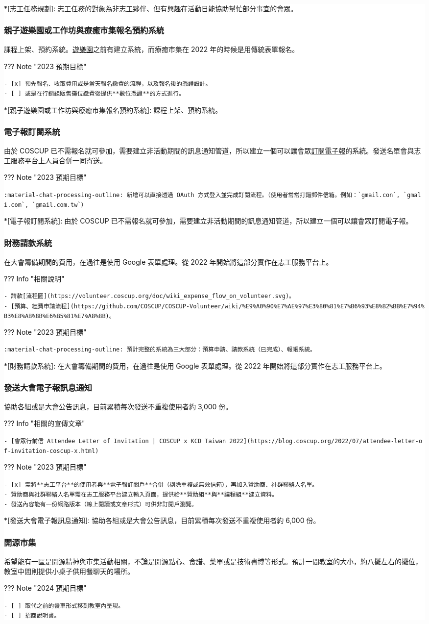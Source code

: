 *[志工任務規劃]: 志工任務的對象為非志工夥伴、但有興趣在活動日能協助幫忙部分事宜的會眾。

### 親子遊樂園或工作坊與療癒市集報名預約系統

課程上架、預約系統。[遊樂園](https://kids.coscup.org/)之前有建立系統，而療癒市集在 2022 年的時候是用傳統表單報名。

??? Note "2023 預期目標"

    - [x] 預先報名、收取費用或是當天報名繳費的流程，以及報名後的憑證設計。
    - [ ] 或是在行銷組販售攤位繳費後提供**數位憑證**的方式進行。

*[親子遊樂園或工作坊與療癒市集報名預約系統]: 課程上架、預約系統。

### 電子報訂閱系統

由於 COSCUP 已不需報名就可參加，需要建立非活動期間的訊息通知管道，所以建立一個可以讓會眾[訂閱電子報](https://secretary.coscup.org/subscribe/coscup)的系統。發送名單會與志工服務平台上人員合併一同寄送。

??? Note "2023 預期目標"

    :material-chat-processing-outline: 新增可以直接透過 OAuth 方式登入並完成訂閱流程。（使用者常常打錯郵件信箱。例如：`gmail.con`, `gmali.com`, `gmail.com.tw`）

*[電子報訂閱系統]: 由於 COSCUP 已不需報名就可參加，需要建立非活動期間的訊息通知管道，所以建立一個可以讓會眾訂閱電子報。

### 財務請款系統

在大會籌備期間的費用，在過往是使用 Google 表單處理。從 2022 年開始將這部分實作在志工服務平台上。

??? Info "相關說明"

    - 請款[流程圖](https://volunteer.coscup.org/doc/wiki_expense_flow_on_volunteer.svg)。
    - [預算、經費申請流程](https://github.com/COSCUP/COSCUP-Volunteer/wiki/%E9%A0%90%E7%AE%97%E3%80%81%E7%B6%93%E8%B2%BB%E7%94%B3%E8%AB%8B%E6%B5%81%E7%A8%8B)。

??? Note "2023 預期目標"

    :material-chat-processing-outline: 預計完整的系統為三大部分：預算申請、請款系統（已完成）、報帳系統。

*[財務請款系統]: 在大會籌備期間的費用，在過往是使用 Google 表單處理。從 2022 年開始將這部分實作在志工服務平台上。

### 發送大會電子報訊息通知

協助各組或是大會公告訊息，目前累積每次發送不重複使用者約 3,000 份。

??? Info "相關的宣傳文章"

    - [會眾行前信 Attendee Letter of Invitation | COSCUP x KCD Taiwan 2022](https://blog.coscup.org/2022/07/attendee-letter-of-invitation-coscup-x.html)

??? Note "2023 預期目標"

    - [x] 需將**志工平台**的使用者與**電子報訂閱戶**合併（剔除重複或無效信箱），再加入贊助商、社群聯絡人名單。
    - 贊助商與社群聯絡人名單需在志工服務平台建立輸入頁面，提供給**贊助組**與**議程組**建立資料。
    - 發送內容能有一份網路版本（線上閱讀或文章形式）可供非訂閱戶瀏覽。

*[發送大會電子報訊息通知]: 協助各組或是大會公告訊息，目前累積每次發送不重複使用者約 6,000 份。

### 開源市集

希望能有一區是開源精神與市集活動相關，不論是開源點心、食譜、菜單或是技術書博等形式。預計一間教室的大小，約八攤左右的攤位，教室中間則提供小桌子供用餐聊天的場所。

??? Note "2024 預期目標"

    - [ ] 取代之前的餐車形式移到教室內呈現。
    - [ ] 招商說明書。
